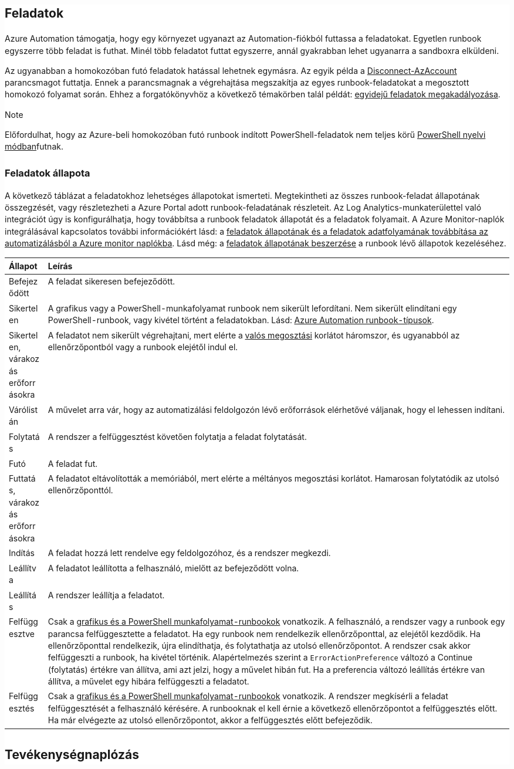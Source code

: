## <a name="jobs"></a>Feladatok

Azure Automation támogatja, hogy egy környezet ugyanazt az Automation-fiókból futtassa a feladatokat. Egyetlen runbook egyszerre több feladat is futhat. Minél több feladatot futtat egyszerre, annál gyakrabban lehet ugyanarra a sandboxra elküldeni. 

Az ugyanabban a homokozóban futó feladatok hatással lehetnek egymásra. Az egyik példa a [Disconnect-AzAccount](/powershell/module/az.accounts/disconnect-azaccount) parancsmagot futtatja. Ennek a parancsmagnak a végrehajtása megszakítja az egyes runbook-feladatokat a megosztott homokozó folyamat során. Ehhez a forgatókönyvhöz a következő témakörben talál példát: [egyidejű feladatok megakadályozása](manage-runbooks.md#prevent-concurrent-jobs).

>[!NOTE]
>Előfordulhat, hogy az Azure-beli homokozóban futó runbook indított PowerShell-feladatok nem teljes körű [PowerShell nyelvi módban](/powershell/module/microsoft.powershell.core/about/about_language_modes)futnak.

### <a name="job-statuses"></a>Feladatok állapota

A következő táblázat a feladatokhoz lehetséges állapotokat ismerteti. Megtekintheti az összes runbook-feladat állapotának összegzését, vagy részletezheti a Azure Portal adott runbook-feladatának részleteit. Az Log Analytics-munkaterülettel való integrációt úgy is konfigurálhatja, hogy továbbítsa a runbook feladatok állapotát és a feladatok folyamait. A Azure Monitor-naplók integrálásával kapcsolatos további információkért lásd: a [feladatok állapotának és a feladatok adatfolyamának továbbítása az automatizálásból a Azure monitor naplókba](automation-manage-send-joblogs-log-analytics.md). Lásd még: a [feladatok állapotának beszerzése](manage-runbooks.md#obtain-job-statuses) a runbook lévő állapotok kezeléséhez.

| Állapot | Leírás |
|:--- |:--- |
| Befejeződött |A feladat sikeresen befejeződött. |
| Sikertelen |A grafikus vagy a PowerShell-munkafolyamat runbook nem sikerült lefordítani. Nem sikerült elindítani egy PowerShell-runbook, vagy kivétel történt a feladatokban. Lásd: [Azure Automation runbook-típusok](automation-runbook-types.md).|
| Sikertelen, várakozás erőforrásokra |A feladatot nem sikerült végrehajtani, mert elérte a [valós megosztási](#fair-share) korlátot háromszor, és ugyanabból az ellenőrzőpontból vagy a runbook elejétől indul el. |
| Várólistán |A művelet arra vár, hogy az automatizálási feldolgozón lévő erőforrások elérhetővé váljanak, hogy el lehessen indítani. |
| Folytatás |A rendszer a felfüggesztést követően folytatja a feladat folytatását. |
| Futó |A feladat fut. |
| Futtatás, várakozás erőforrásokra |A feladatot eltávolították a memóriából, mert elérte a méltányos megosztási korlátot. Hamarosan folytatódik az utolsó ellenőrzőponttól. |
| Indítás |A feladat hozzá lett rendelve egy feldolgozóhoz, és a rendszer megkezdi. |
| Leállítva |A feladatot leállította a felhasználó, mielőtt az befejeződött volna. |
| Leállítás |A rendszer leállítja a feladatot. |
| Felfüggesztve |Csak a [grafikus és a PowerShell munkafolyamat-runbookok](automation-runbook-types.md) vonatkozik. A felhasználó, a rendszer vagy a runbook egy parancsa felfüggesztette a feladatot. Ha egy runbook nem rendelkezik ellenőrzőponttal, az elejétől kezdődik. Ha ellenőrzőponttal rendelkezik, újra elindíthatja, és folytathatja az utolsó ellenőrzőpontot. A rendszer csak akkor felfüggeszti a runbook, ha kivétel történik. Alapértelmezés szerint a `ErrorActionPreference` változó a Continue (folytatás) értékre van állítva, ami azt jelzi, hogy a művelet hibán fut. Ha a preferencia változó leállítás értékre van állítva, a művelet egy hibára felfüggeszti a feladatot.  |
| Felfüggesztés |Csak a [grafikus és a PowerShell munkafolyamat-runbookok](automation-runbook-types.md) vonatkozik. A rendszer megkísérli a feladat felfüggesztését a felhasználó kérésére. A runbooknak el kell érnie a következő ellenőrzőpontot a felfüggesztés előtt. Ha már elvégezte az utolsó ellenőrzőpontot, akkor a felfüggesztés előtt befejeződik. |

## <a name="activity-logging"></a>Tevékenységnaplózás
